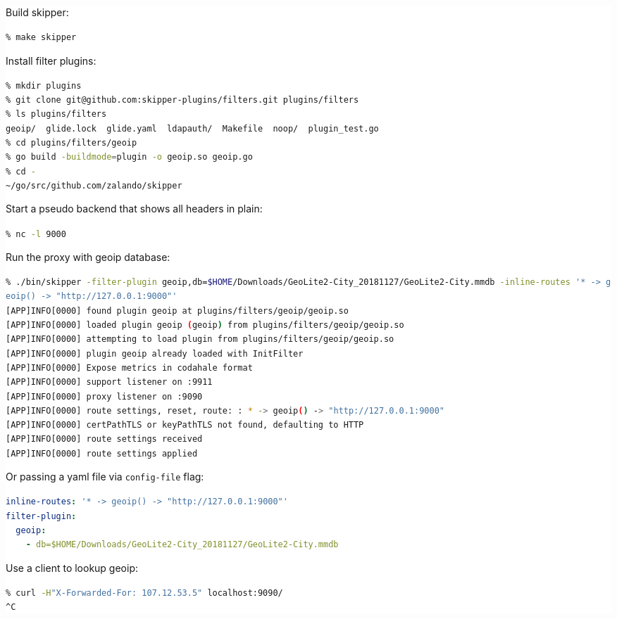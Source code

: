 Build skipper:

```sh
% make skipper
```

Install filter plugins:

```sh
% mkdir plugins
% git clone git@github.com:skipper-plugins/filters.git plugins/filters
% ls plugins/filters
geoip/  glide.lock  glide.yaml  ldapauth/  Makefile  noop/  plugin_test.go
% cd plugins/filters/geoip
% go build -buildmode=plugin -o geoip.so geoip.go
% cd -
~/go/src/github.com/zalando/skipper
```

Start a pseudo backend that shows all headers in plain:

```sh
% nc -l 9000

```

Run the proxy with geoip database:

```sh
% ./bin/skipper -filter-plugin geoip,db=$HOME/Downloads/GeoLite2-City_20181127/GeoLite2-City.mmdb -inline-routes '* -> geoip() -> "http://127.0.0.1:9000"'
[APP]INFO[0000] found plugin geoip at plugins/filters/geoip/geoip.so
[APP]INFO[0000] loaded plugin geoip (geoip) from plugins/filters/geoip/geoip.so
[APP]INFO[0000] attempting to load plugin from plugins/filters/geoip/geoip.so
[APP]INFO[0000] plugin geoip already loaded with InitFilter
[APP]INFO[0000] Expose metrics in codahale format
[APP]INFO[0000] support listener on :9911
[APP]INFO[0000] proxy listener on :9090
[APP]INFO[0000] route settings, reset, route: : * -> geoip() -> "http://127.0.0.1:9000"
[APP]INFO[0000] certPathTLS or keyPathTLS not found, defaulting to HTTP
[APP]INFO[0000] route settings received
[APP]INFO[0000] route settings applied
```

Or passing a yaml file via `config-file` flag:

```yaml
inline-routes: '* -> geoip() -> "http://127.0.0.1:9000"'
filter-plugin:
  geoip:
    - db=$HOME/Downloads/GeoLite2-City_20181127/GeoLite2-City.mmdb
```

Use a client to lookup geoip:

```sh
% curl -H"X-Forwarded-For: 107.12.53.5" localhost:9090/
^C
```
